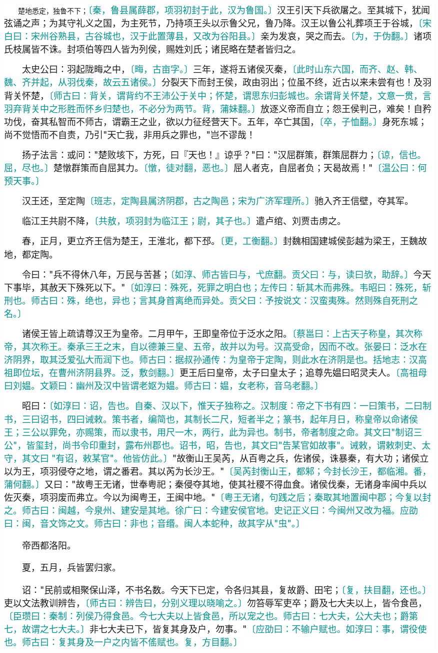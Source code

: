  　　楚地悉定，独鲁不下；</font><font size=4px color="#009090"><font size=4px>〔秦，鲁县属薛郡，项羽初封于此，汉为鲁国。〕</font></font><font size=4px>汉王引天下兵欲屠之。至其城下，犹闻弦诵之声；为其守礼义之国，为主死节，乃持项王头以示鲁父兄，鲁乃降。汉王以鲁公礼葬项王于谷城，</font><font size=4px color="#009090"><font size=4px>〔宋白曰：宋州谷熟县，古谷城也，汉于此置薄县，又改为谷阳县。〕</font></font><font size=4px>亲为发哀，哭之而去。</font><font size=4px color="#009090"><font size=4px>〔为，于伪翻。〕</font></font><font size=4px>诸项氏枝属皆不诛。封项伯等四人皆为列侯，赐姓刘氏；诸民略在楚者皆归之。

 　　太史公曰：羽起陇畮之中，</font><font size=4px color="#009090"><font size=4px>〔畮，古亩字。〕</font></font><font size=4px>三年，遂将五诸侯灭秦，</font><font size=4px color="#009090"><font size=4px>〔此时山东六国，而齐、赵、韩、魏、齐并起，从羽伐秦，故云五诸侯。〕</font></font><font size=4px>分裂天下而封王侯，政由羽出；位虽不终，近古以来未尝有也！及羽背关怀楚，</font><font size=4px color="#009090"><font size=4px>〔师古曰：背关，谓背约不王沛公于关中；怀楚，谓思东归彭城也。余谓背关怀楚，文意一贯，言羽弃背关中之形胜而怀乡归楚也，不必分为两节。背，蒲妹翻。〕</font></font><font size=4px>放逐义帝而自立；怨王侯判己，难矣！自矜功伐，奋其私智而不师古，谓霸王之业，欲以力征经营天下。五年，卒亡其国，</font><font size=4px color="#009090"><font size=4px>〔卒，子恤翻。〕</font></font><font size=4px>身死东城；尚不觉悟而不自责，乃引"天亡我，非用兵之罪也，"岂不谬哉！

 　　扬子法言：或问："楚败垓下，方死，曰『天也！』谅乎？"曰："汉屈群策，群策屈群力；</font><font size=4px color="#009090"><font size=4px>〔谅，信也。屈，尽也。〕</font></font><font size=4px>楚憞群策而自屈其力。</font><font size=4px color="#009090"><font size=4px>〔憞，徒对翻，恶也。〕</font></font><font size=4px>屈人者克，自屈者负；天曷故焉！"</font><font size=4px color="#009090"><font size=4px>〔温公曰：何预天事。〕</font></font><font size=4px>

 　　汉王还，至定陶</font><font size=4px color="#009090"><font size=4px>〔班志，定陶县属济阴郡，古之陶邑；宋为广济军理所。〕</font></font><font size=4px>驰入齐王信壁，夺其军。

 　　临江王共尉不降，</font><font size=4px color="#009090"><font size=4px>〔共敖，项羽封为临江王；尉，其子也。〕</font></font><font size=4px>遣卢绾、刘贾击虏之。

 　　春，正月，更立齐王信为楚王，王淮北，都下邳。</font><font size=4px color="#009090"><font size=4px>〔更，工衡翻。〕</font></font><font size=4px>封魏相国建城侯彭越为梁王，王魏故地，都定陶。

 　　令曰："兵不得休八年，万民与苦甚；</font><font size=4px color="#009090"><font size=4px>〔如淳、师古皆曰与，弋庶翻。贡父曰：与，读曰欤，助辞。〕</font></font><font size=4px>今天下事毕，其赦天下殊死以下。"</font><font size=4px color="#009090"><font size=4px>〔如淳曰：殊死，死罪之明白也；左传曰：斩其木而弗殊。韦昭曰：殊死，斩刑也。师古曰：殊，绝也，异也；言其身首离绝而异处。贡父曰：予按说文：汉蛮夷殊。然则殊自死刑之名。〕</font></font><font size=4px>

 　　诸侯王皆上疏请尊汉王为皇帝。二月甲午，王即皇帝位于泛水之阳。</font><font size=4px color="#009090"><font size=4px>〔蔡邕曰：上古天子称皇，其次称帝，其次称王。秦承三王之末，自以德兼三皇、五帝，故并以为号。汉高受命，因而不改。张晏曰：泛水在济阴界，取其泛爱弘大而润下也。师古曰：据叔孙通传：为皇帝于定陶，则此水在济阴是也。括地志：汉高祖即位坛，在曹州济阴县界。泛，敷剑翻。〕</font></font><font size=4px>更王后曰皇帝，太子曰皇太子；追尊先媪曰昭灵夫人。</font><font size=4px color="#009090"><font size=4px>〔高祖母曰刘媪。文颖曰：幽州及汉中皆谓老妪为媪。师古曰：媪，女老称，音乌老翻。〕</font></font><font size=4px>

 　　昭曰：</font><font size=4px color="#009090"><font size=4px>〔如淳曰：诏，告也。自秦、汉以下，惟天子独称之。汉制度：帝之下书有四：一曰策书，二曰制书，三曰诏书，四曰诫敕。策书者，编简也，其制长二尺，短者半之；篆书，起年月日，称皇帝以命诸侯王；三公以罪免，亦赐策，而以隶书，用尺一木，两行，此为异也。制书，帝者制度之命。其文曰"制诏三公"，皆玺封，尚书令印重封，露布州郡也。诏书，昭，告也，其文曰"告某官如故事"。诫敕，谓敕刺史、太守，其文曰 "有诏，敕某官"。他皆仿此。〕</font></font><font size=4px>"故衡山王吴芮，从百粤之兵，佐诸侯，诛暴秦，有大功；诸侯立以为王，项羽侵夺之地，谓之番君。其以芮为长沙王。"</font><font size=4px color="#009090"><font size=4px>〔吴芮封衡山王，都邾；今封长沙王，都临湘。番，蒲何翻。〕</font></font><font size=4px>又曰："故粤王无诸，世奉粤祀；秦侵夺其地，使其社稷不得血食。诸侯伐秦，无诸身率闽中兵以佐灭秦，项羽废而弗立。今以为闽粤王，王闽中地。"</font><font size=4px color="#009090"><font size=4px>〔粤王无诸，句践之后；秦取其地置闽中郡；今复以封之。师古曰：闽越，今泉州、建安是其地。徐广曰：今建安侯官地。史记正义曰：今闽州又改为福。应劭曰：闽，音文饰之文。师古曰：非也；音缗。闽人本蛇种，故其字从"虫"。〕</font></font><font size=4px>

 　　帝西都洛阳。

 　　夏，五月，兵皆罢归家。

 　　诏："民前或相聚保山泽，不书名数。今天下已定，令各归其县，复故爵、田宅；</font><font size=4px color="#009090"><font size=4px>〔复，扶目翻，还也。〕</font></font><font size=4px>吏以文法教训辨告，</font><font size=4px color="#009090"><font size=4px>〔师古曰：辨告曰，分别义理以晓喻之。〕</font></font><font size=4px>勿笞辱军吏卒；爵及七大夫以上，皆令食邑，</font><font size=4px color="#009090"><font size=4px>〔臣瓒曰：秦制：列侯乃得食邑。今七大夫以上皆食邑，所以宠之也。师古曰：七大夫，公大夫也；爵第七，故谓之七大夫。〕</font></font><font size=4px>非七大夫已下，皆复其身及户，勿事。"</font><font size=4px color="#009090"><font size=4px>〔应劭曰：不输户赋也。如淳曰：事，谓役使也。师古曰：复其身及一户之内皆不傜赋也。复，方目翻。〕</font></font><font size=4px>
